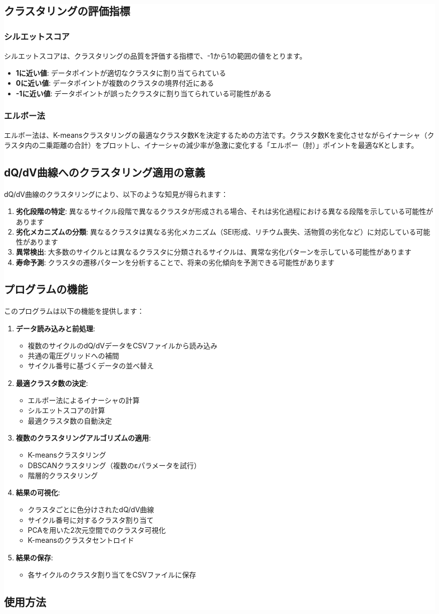 ## クラスタリングの評価指標

### シルエットスコア
シルエットスコアは、クラスタリングの品質を評価する指標で、-1から1の範囲の値をとります。

- **1に近い値**: データポイントが適切なクラスタに割り当てられている
- **0に近い値**: データポイントが複数のクラスタの境界付近にある
- **-1に近い値**: データポイントが誤ったクラスタに割り当てられている可能性がある

### エルボー法
エルボー法は、K-meansクラスタリングの最適なクラスタ数Kを決定するための方法です。クラスタ数Kを変化させながらイナーシャ（クラスタ内の二乗距離の合計）をプロットし、イナーシャの減少率が急激に変化する「エルボー（肘）」ポイントを最適なKとします。

## dQ/dV曲線へのクラスタリング適用の意義

dQ/dV曲線のクラスタリングにより、以下のような知見が得られます：

1. **劣化段階の特定**: 異なるサイクル段階で異なるクラスタが形成される場合、それは劣化過程における異なる段階を示している可能性があります
2. **劣化メカニズムの分類**: 異なるクラスタは異なる劣化メカニズム（SEI形成、リチウム喪失、活物質の劣化など）に対応している可能性があります
3. **異常検出**: 大多数のサイクルとは異なるクラスタに分類されるサイクルは、異常な劣化パターンを示している可能性があります
4. **寿命予測**: クラスタの遷移パターンを分析することで、将来の劣化傾向を予測できる可能性があります

## プログラムの機能

このプログラムは以下の機能を提供します：

1. **データ読み込みと前処理**:
   - 複数のサイクルのdQ/dVデータをCSVファイルから読み込み
   - 共通の電圧グリッドへの補間
   - サイクル番号に基づくデータの並べ替え
   
2. **最適クラスタ数の決定**:
   - エルボー法によるイナーシャの計算
   - シルエットスコアの計算
   - 最適クラスタ数の自動決定
   
3. **複数のクラスタリングアルゴリズムの適用**:
   - K-meansクラスタリング
   - DBSCANクラスタリング（複数のεパラメータを試行）
   - 階層的クラスタリング
   
4. **結果の可視化**:
   - クラスタごとに色分けされたdQ/dV曲線
   - サイクル番号に対するクラスタ割り当て
   - PCAを用いた2次元空間でのクラスタ可視化
   - K-meansのクラスタセントロイド
   
5. **結果の保存**:
   - 各サイクルのクラスタ割り当てをCSVファイルに保存

## 使用方法
